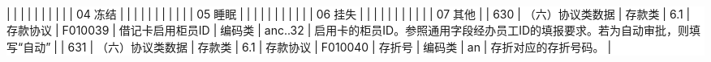|            |                    |            |       |            |           |                      |          |            | 04 冻结                                                                                                                                                                                                                                                                                                                                                                                                                                                                                                                                                                                                                                                                                                                                                                                                                       |
|            |                    |            |       |            |           |                      |          |            | 05 睡眠                                                                                                                                                                                                                                                                                                                                                                                                                                                                                                                                                                                                                                                                                                                                                                                                                       |
|            |                    |            |       |            |           |                      |          |            | 06 挂失                                                                                                                                                                                                                                                                                                                                                                                                                                                                                                                                                                                                                                                                                                                                                                                                                       |
|            |                    |            |       |            |           |                      |          |            | 07 其他                                                                                                                                                                                                                                                                                                                                                                                                                                                                                                                                                                                                                                                                                                                                                                                                                       |
|        630 | （六）协议类数据   | 存款类     |   6.1 | 存款协议   | F010039   | 借记卡启用柜员ID     | 编码类   | anc..32    | 启用卡的柜员ID。参照通用字段经办员工ID的填报要求。若为自动审批，则填写“自动”                                                                                                                                                                                                                                                                                                                                                                                                                                                                                                                                                                                                                                                                                                                                                  |
|        631 | （六）协议类数据   | 存款类     |   6.1 | 存款协议   | F010040   | 存折号               | 编码类   | an         | 存折对应的存折号码。                                                                                                                                                                                                                                                                                                                                                                                                                                                                                                                                                                                                                                                                                                                                                                                                          |